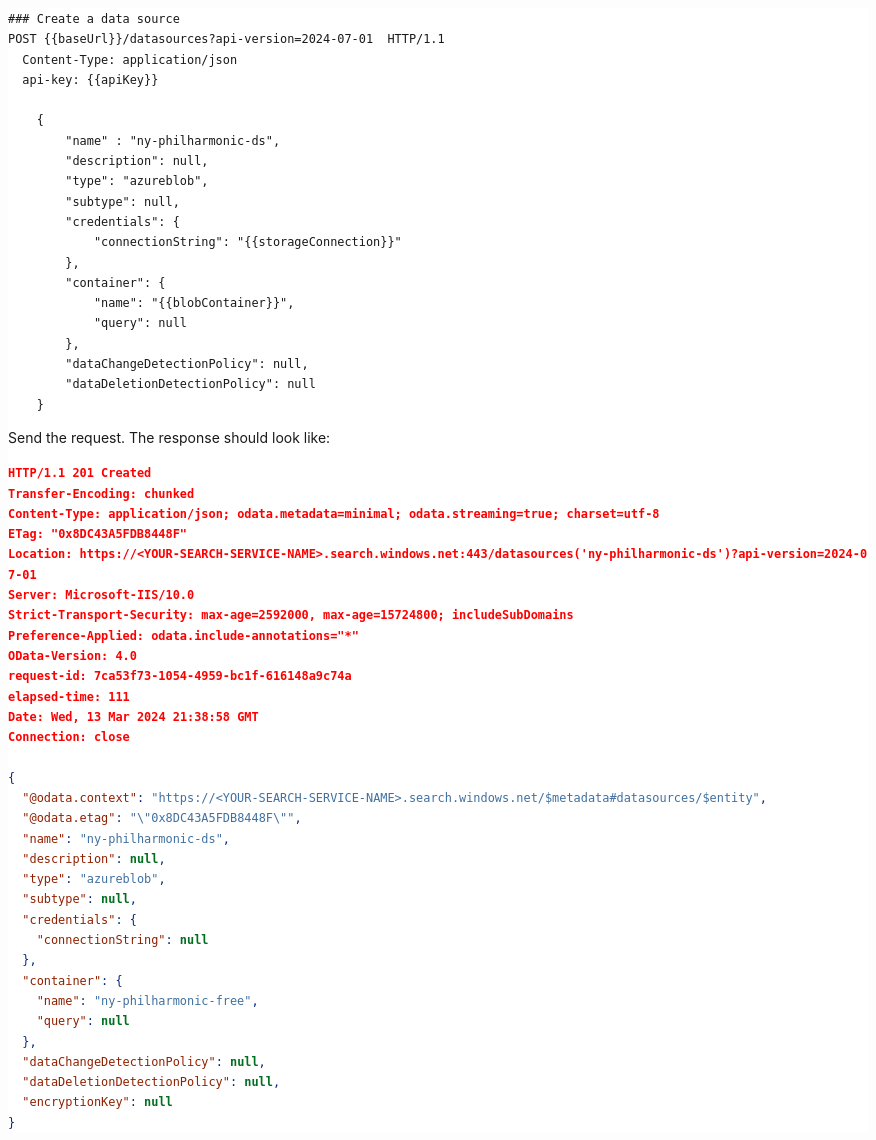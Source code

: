```http
### Create a data source
POST {{baseUrl}}/datasources?api-version=2024-07-01  HTTP/1.1
  Content-Type: application/json
  api-key: {{apiKey}}

    {
        "name" : "ny-philharmonic-ds",
        "description": null,
        "type": "azureblob",
        "subtype": null,
        "credentials": {
            "connectionString": "{{storageConnection}}"
        },
        "container": {
            "name": "{{blobContainer}}",
            "query": null
        },
        "dataChangeDetectionPolicy": null,
        "dataDeletionDetectionPolicy": null
    }
```

Send the request. The response should look like:

```json
HTTP/1.1 201 Created
Transfer-Encoding: chunked
Content-Type: application/json; odata.metadata=minimal; odata.streaming=true; charset=utf-8
ETag: "0x8DC43A5FDB8448F"
Location: https://<YOUR-SEARCH-SERVICE-NAME>.search.windows.net:443/datasources('ny-philharmonic-ds')?api-version=2024-07-01
Server: Microsoft-IIS/10.0
Strict-Transport-Security: max-age=2592000, max-age=15724800; includeSubDomains
Preference-Applied: odata.include-annotations="*"
OData-Version: 4.0
request-id: 7ca53f73-1054-4959-bc1f-616148a9c74a
elapsed-time: 111
Date: Wed, 13 Mar 2024 21:38:58 GMT
Connection: close

{
  "@odata.context": "https://<YOUR-SEARCH-SERVICE-NAME>.search.windows.net/$metadata#datasources/$entity",
  "@odata.etag": "\"0x8DC43A5FDB8448F\"",
  "name": "ny-philharmonic-ds",
  "description": null,
  "type": "azureblob",
  "subtype": null,
  "credentials": {
    "connectionString": null
  },
  "container": {
    "name": "ny-philharmonic-free",
    "query": null
  },
  "dataChangeDetectionPolicy": null,
  "dataDeletionDetectionPolicy": null,
  "encryptionKey": null
}
```
